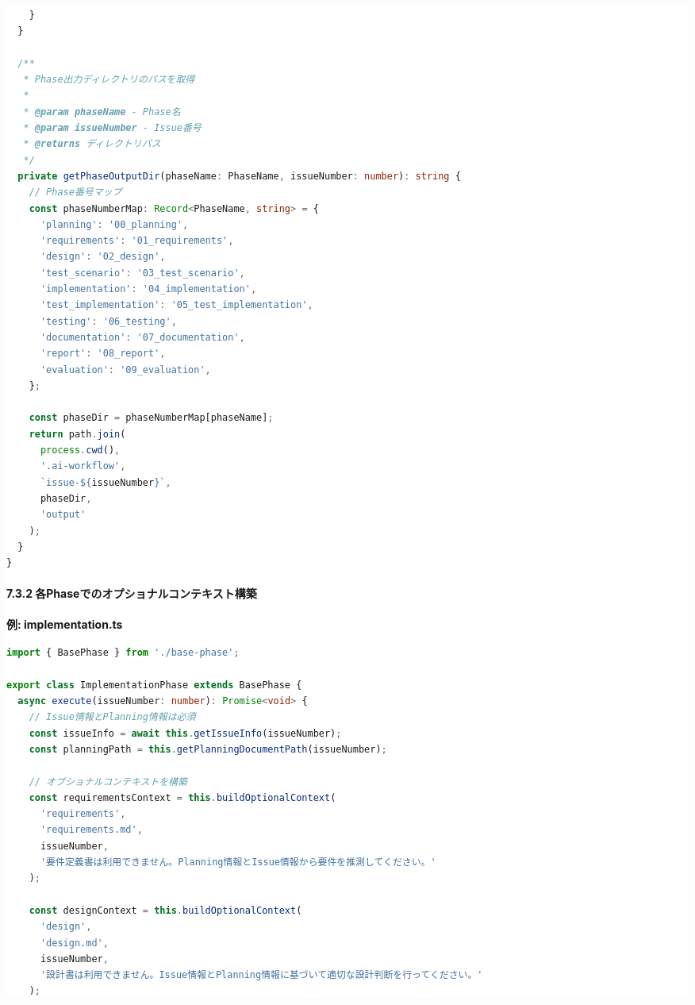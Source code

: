 ```typescript
    }
  }

  /**
   * Phase出力ディレクトリのパスを取得
   *
   * @param phaseName - Phase名
   * @param issueNumber - Issue番号
   * @returns ディレクトリパス
   */
  private getPhaseOutputDir(phaseName: PhaseName, issueNumber: number): string {
    // Phase番号マップ
    const phaseNumberMap: Record<PhaseName, string> = {
      'planning': '00_planning',
      'requirements': '01_requirements',
      'design': '02_design',
      'test_scenario': '03_test_scenario',
      'implementation': '04_implementation',
      'test_implementation': '05_test_implementation',
      'testing': '06_testing',
      'documentation': '07_documentation',
      'report': '08_report',
      'evaluation': '09_evaluation',
    };

    const phaseDir = phaseNumberMap[phaseName];
    return path.join(
      process.cwd(),
      '.ai-workflow',
      `issue-${issueNumber}`,
      phaseDir,
      'output'
    );
  }
}
```

#### 7.3.2 各Phaseでのオプショナルコンテキスト構築

**例: implementation.ts**

```typescript
import { BasePhase } from './base-phase';

export class ImplementationPhase extends BasePhase {
  async execute(issueNumber: number): Promise<void> {
    // Issue情報とPlanning情報は必須
    const issueInfo = await this.getIssueInfo(issueNumber);
    const planningPath = this.getPlanningDocumentPath(issueNumber);

    // オプショナルコンテキストを構築
    const requirementsContext = this.buildOptionalContext(
      'requirements',
      'requirements.md',
      issueNumber,
      '要件定義書は利用できません。Planning情報とIssue情報から要件を推測してください。'
    );

    const designContext = this.buildOptionalContext(
      'design',
      'design.md',
      issueNumber,
      '設計書は利用できません。Issue情報とPlanning情報に基づいて適切な設計判断を行ってください。'
    );
```
